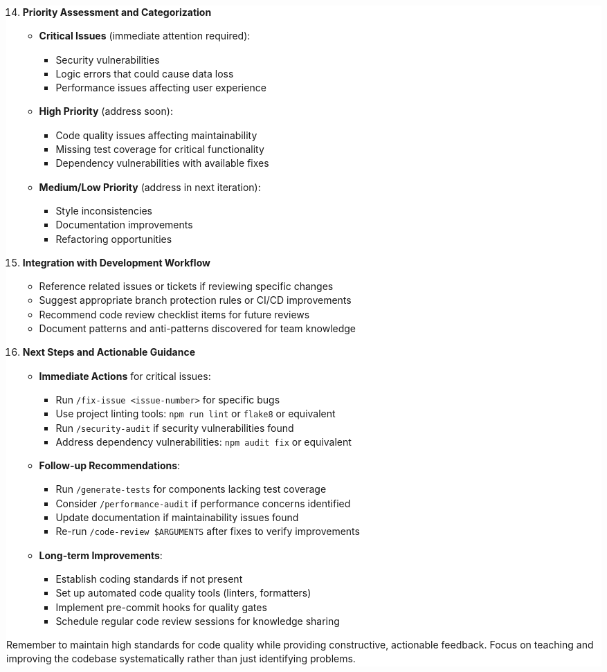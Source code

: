 14. **Priority Assessment and Categorization**
    - **Critical Issues** (immediate attention required):
      - Security vulnerabilities
      - Logic errors that could cause data loss
      - Performance issues affecting user experience

    - **High Priority** (address soon):
      - Code quality issues affecting maintainability
      - Missing test coverage for critical functionality
      - Dependency vulnerabilities with available fixes

    - **Medium/Low Priority** (address in next iteration):
      - Style inconsistencies
      - Documentation improvements
      - Refactoring opportunities

15. **Integration with Development Workflow**
    - Reference related issues or tickets if reviewing specific changes
    - Suggest appropriate branch protection rules or CI/CD improvements
    - Recommend code review checklist items for future reviews
    - Document patterns and anti-patterns discovered for team knowledge

16. **Next Steps and Actionable Guidance**
    - **Immediate Actions** for critical issues:
      - Run `/fix-issue <issue-number>` for specific bugs
      - Use project linting tools: `npm run lint` or `flake8` or equivalent
      - Run `/security-audit` if security vulnerabilities found
      - Address dependency vulnerabilities: `npm audit fix` or equivalent

    - **Follow-up Recommendations**:
      - Run `/generate-tests` for components lacking test coverage
      - Consider `/performance-audit` if performance concerns identified
      - Update documentation if maintainability issues found
      - Re-run `/code-review $ARGUMENTS` after fixes to verify improvements

    - **Long-term Improvements**:
      - Establish coding standards if not present
      - Set up automated code quality tools (linters, formatters)
      - Implement pre-commit hooks for quality gates
      - Schedule regular code review sessions for knowledge sharing

Remember to maintain high standards for code quality while providing constructive, actionable feedback. Focus on teaching and improving the codebase systematically rather than just identifying problems.
